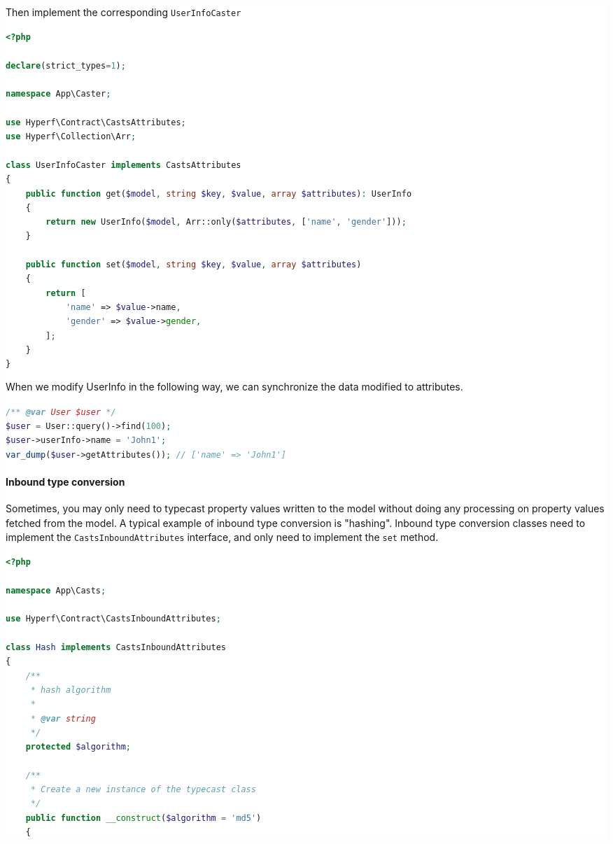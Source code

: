 Then implement the corresponding `UserInfoCaster`

```php
<?php

declare(strict_types=1);

namespace App\Caster;

use Hyperf\Contract\CastsAttributes;
use Hyperf\Collection\Arr;

class UserInfoCaster implements CastsAttributes
{
    public function get($model, string $key, $value, array $attributes): UserInfo
    {
        return new UserInfo($model, Arr::only($attributes, ['name', 'gender']));
    }

    public function set($model, string $key, $value, array $attributes)
    {
        return [
            'name' => $value->name,
            'gender' => $value->gender,
        ];
    }
}

```

When we modify UserInfo in the following way, we can synchronize the data modified to attributes.

```php
/** @var User $user */
$user = User::query()->find(100);
$user->userInfo->name = 'John1';
var_dump($user->getAttributes()); // ['name' => 'John1']
```

#### Inbound type conversion

Sometimes, you may only need to typecast property values written to the model without doing any processing on property values fetched from the model. A typical example of inbound type conversion is "hashing". Inbound type conversion classes need to implement the `CastsInboundAttributes` interface, and only need to implement the `set` method.

```php
<?php

namespace App\Casts;

use Hyperf\Contract\CastsInboundAttributes;

class Hash implements CastsInboundAttributes
{
    /**
     * hash algorithm
     *
     * @var string
     */
    protected $algorithm;

    /**
     * Create a new instance of the typecast class
     */
    public function __construct($algorithm = 'md5')
    {
```